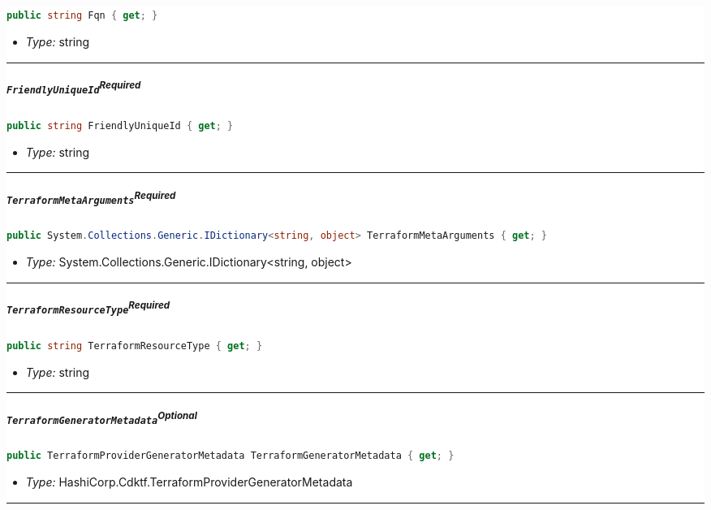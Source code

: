 ```csharp
public string Fqn { get; }
```

- *Type:* string

---

##### `FriendlyUniqueId`<sup>Required</sup> <a name="FriendlyUniqueId" id="@cdktf/provider-vsphere.datastoreClusterVmAntiAffinityRule.DatastoreClusterVmAntiAffinityRule.property.friendlyUniqueId"></a>

```csharp
public string FriendlyUniqueId { get; }
```

- *Type:* string

---

##### `TerraformMetaArguments`<sup>Required</sup> <a name="TerraformMetaArguments" id="@cdktf/provider-vsphere.datastoreClusterVmAntiAffinityRule.DatastoreClusterVmAntiAffinityRule.property.terraformMetaArguments"></a>

```csharp
public System.Collections.Generic.IDictionary<string, object> TerraformMetaArguments { get; }
```

- *Type:* System.Collections.Generic.IDictionary<string, object>

---

##### `TerraformResourceType`<sup>Required</sup> <a name="TerraformResourceType" id="@cdktf/provider-vsphere.datastoreClusterVmAntiAffinityRule.DatastoreClusterVmAntiAffinityRule.property.terraformResourceType"></a>

```csharp
public string TerraformResourceType { get; }
```

- *Type:* string

---

##### `TerraformGeneratorMetadata`<sup>Optional</sup> <a name="TerraformGeneratorMetadata" id="@cdktf/provider-vsphere.datastoreClusterVmAntiAffinityRule.DatastoreClusterVmAntiAffinityRule.property.terraformGeneratorMetadata"></a>

```csharp
public TerraformProviderGeneratorMetadata TerraformGeneratorMetadata { get; }
```

- *Type:* HashiCorp.Cdktf.TerraformProviderGeneratorMetadata

---
